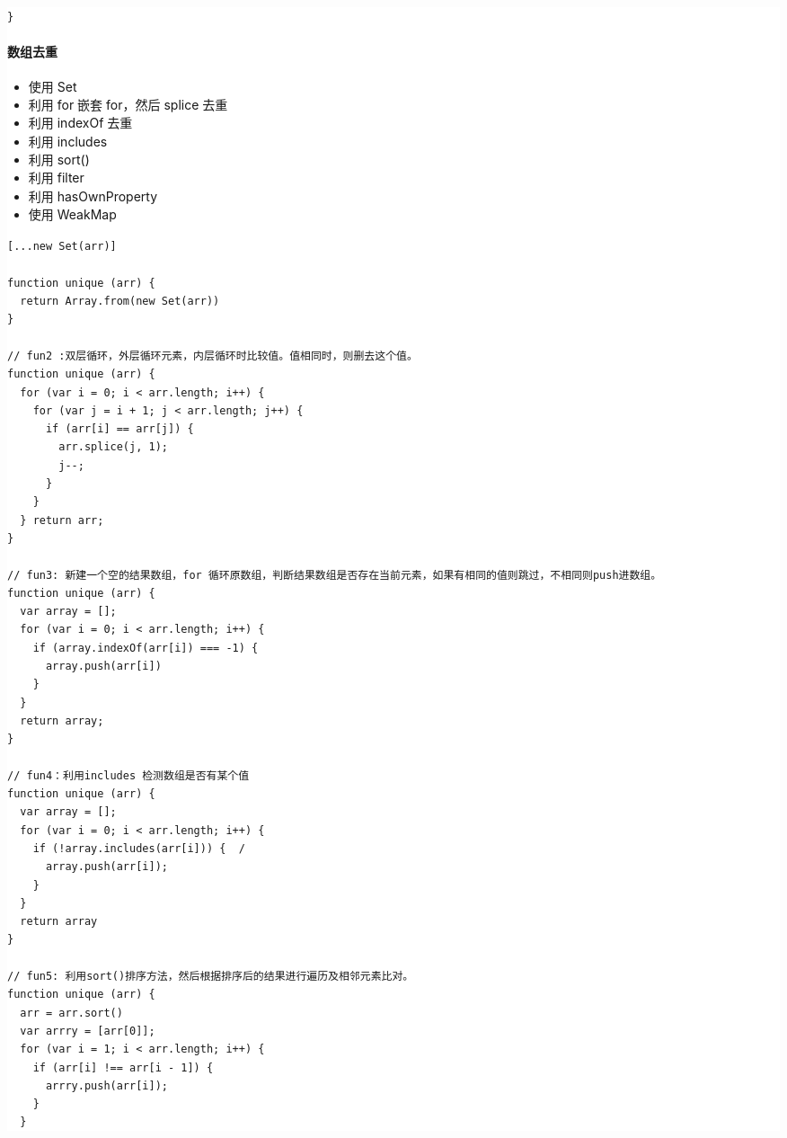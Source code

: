 ```
}
```

#### 数组去重

- 使用 Set
- 利用 for 嵌套 for，然后 splice 去重
- 利用 indexOf 去重
- 利用 includes
- 利用 sort()
- 利用 filter
- 利用 hasOwnProperty
- 使用 WeakMap

```
[...new Set(arr)]

function unique (arr) {
  return Array.from(new Set(arr))
}

// fun2 :双层循环，外层循环元素，内层循环时比较值。值相同时，则删去这个值。
function unique (arr) {
  for (var i = 0; i < arr.length; i++) {
    for (var j = i + 1; j < arr.length; j++) {
      if (arr[i] == arr[j]) {
        arr.splice(j, 1);
        j--;
      }
    }
  } return arr;
}

// fun3: 新建一个空的结果数组，for 循环原数组，判断结果数组是否存在当前元素，如果有相同的值则跳过，不相同则push进数组。
function unique (arr) {
  var array = [];
  for (var i = 0; i < arr.length; i++) {
    if (array.indexOf(arr[i]) === -1) {
      array.push(arr[i])
    }
  }
  return array;
}

// fun4：利用includes 检测数组是否有某个值
function unique (arr) {
  var array = [];
  for (var i = 0; i < arr.length; i++) {
    if (!array.includes(arr[i])) {  /
      array.push(arr[i]);
    }
  }
  return array
}

// fun5: 利用sort()排序方法，然后根据排序后的结果进行遍历及相邻元素比对。
function unique (arr) {
  arr = arr.sort()
  var arrry = [arr[0]];
  for (var i = 1; i < arr.length; i++) {
    if (arr[i] !== arr[i - 1]) {
      arrry.push(arr[i]);
    }
  }
```